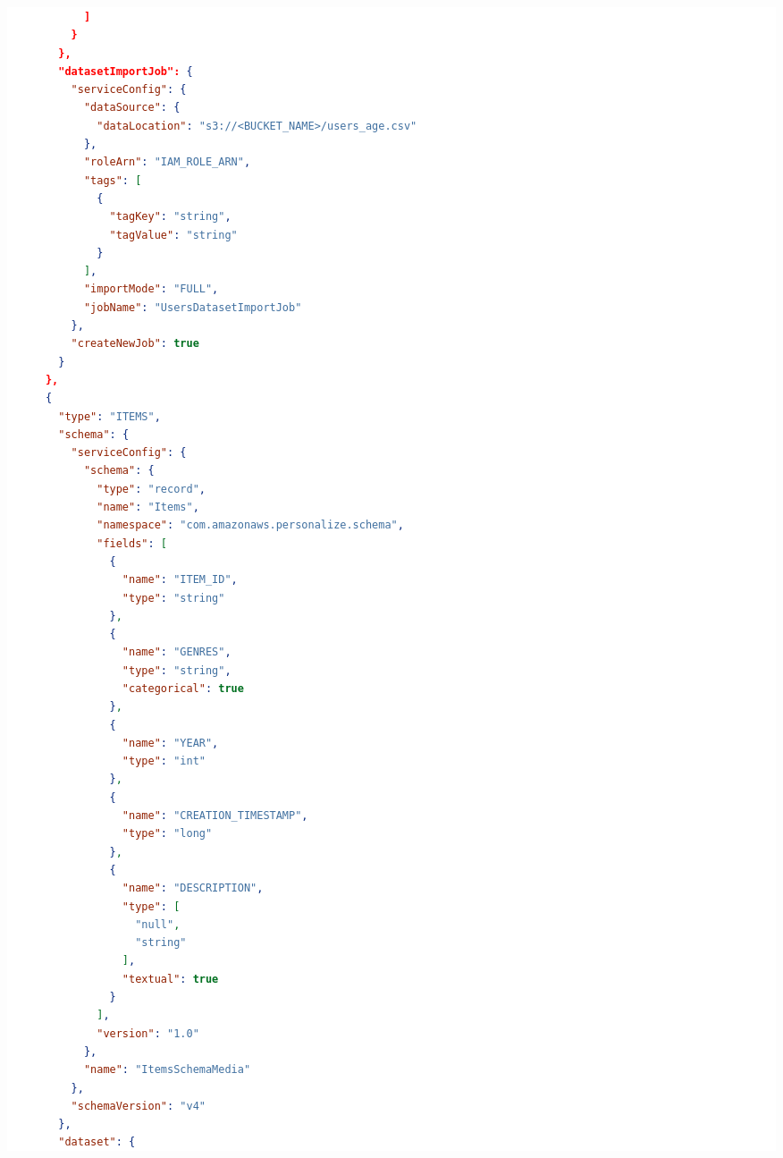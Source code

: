 ```json
            ]
          }
        },
        "datasetImportJob": {
          "serviceConfig": {
            "dataSource": {
              "dataLocation": "s3://<BUCKET_NAME>/users_age.csv"
            },
            "roleArn": "IAM_ROLE_ARN",
            "tags": [
              {
                "tagKey": "string",
                "tagValue": "string"
              }
            ],
            "importMode": "FULL",
            "jobName": "UsersDatasetImportJob"
          },
          "createNewJob": true
        }
      },
      {
        "type": "ITEMS",
        "schema": {
          "serviceConfig": {
            "schema": {
              "type": "record",
              "name": "Items",
              "namespace": "com.amazonaws.personalize.schema",
              "fields": [
                {
                  "name": "ITEM_ID",
                  "type": "string"
                },
                {
                  "name": "GENRES",
                  "type": "string",
                  "categorical": true
                },
                {
                  "name": "YEAR",
                  "type": "int"
                },
                {
                  "name": "CREATION_TIMESTAMP",
                  "type": "long"
                },
                {
                  "name": "DESCRIPTION",
                  "type": [
                    "null",
                    "string"
                  ],
                  "textual": true
                }
              ],
              "version": "1.0"
            },
            "name": "ItemsSchemaMedia"
          },
          "schemaVersion": "v4"
        },
        "dataset": {
```